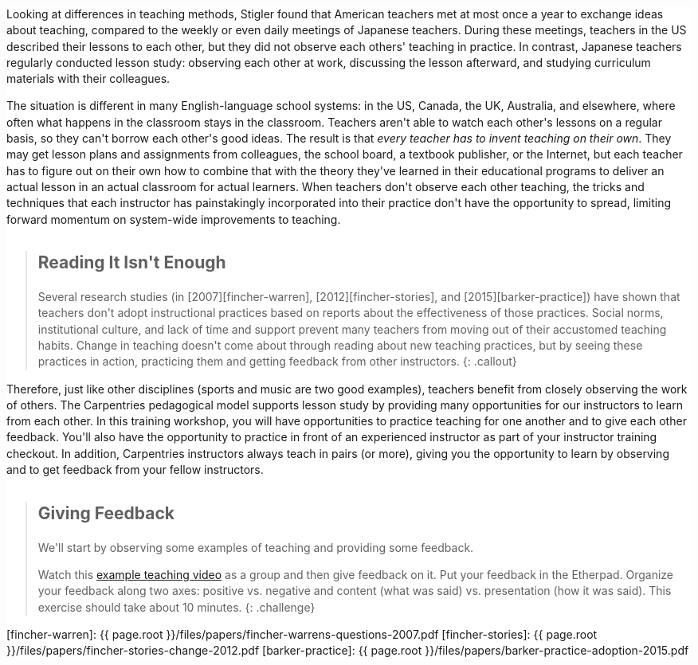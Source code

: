 Looking at differences in teaching methods, Stigler found that American teachers met at most once
a year to exchange ideas about teaching, compared to the weekly or even daily meetings of Japanese
teachers. During these meetings, teachers in the US described their lessons to each other, but they did
not observe each others' teaching in practice. In contrast, Japanese teachers regularly conducted lesson study:
observing each other at work, discussing the lesson afterward, and studying curriculum materials with their
colleagues.

The situation is different in many English-language school systems:
in the US, Canada, the UK, Australia, and elsewhere, where often
what happens in the classroom stays in the classroom.
Teachers aren't able to watch each other's lessons on a regular basis,
so they can't borrow each other's good ideas.
The result is that *every teacher has to invent teaching on their own*.
They may get lesson plans and assignments from colleagues,
the school board,
a textbook publisher,
or the Internet,
but each teacher has to figure out on their own how to combine that with
the theory they've learned in their educational programs
to deliver an actual lesson in an actual classroom for actual learners.
When teachers don't observe each other teaching, the tricks and techniques that each instructor
has painstakingly incorporated into their practice don't have the opportunity to spread, limiting
forward momentum on system-wide improvements to teaching.

> ## Reading It Isn't Enough
> Several research studies (in [2007][fincher-warren], [2012][fincher-stories], and [2015][barker-practice]) have shown
> that teachers don't adopt instructional practices based on reports about the effectiveness of those practices.
> Social norms, institutional
> culture, and lack of time and support prevent many teachers from moving out of
> their accustomed teaching habits. Change in teaching doesn't come about through reading about new teaching practices, but by seeing
> these practices in action, practicing them and getting feedback from other instructors.
{: .callout}

Therefore, just like other disciplines (sports and music are two good examples), teachers benefit from closely
observing the work of others.  The Carpentries pedagogical model supports lesson
study by providing many opportunities for our instructors
to learn from each other. In this training workshop, you will have opportunities to practice teaching for one another
and to give each other feedback.  You'll also have the opportunity to practice in front of an experienced instructor
as part of your instructor training checkout. In addition, Carpentries instructors always teach in pairs (or more),
giving you the opportunity to learn by observing and to get feedback from your fellow instructors.

> ## Giving Feedback
>
> We'll start by observing some examples of teaching and providing some feedback.
>
> Watch this [example teaching video][bad-teaching-video] as a group
> and then give feedback on it. Put your feedback in the Etherpad.
> Organize your feedback along two axes:
> positive vs. negative
> and content (what was said) vs. presentation (how it was said).
> This exercise should take about 10 minutes.
{: .challenge}


[worldcat-babt]: https://www.worldcat.org/title/building-a-better-teacher-how-teaching-works-and-how-to-teach-it-to-everyone/oclc/953075081
[bad-teaching-video]: https://www.youtube.com/watch?v=-ApVt04rB4U
[scipy-video-1]: https://vimeo.com/139316669
[scipy-video-2]: https://vimeo.com/139181120
[oecd-pisa]: http://www.oecd.org/pisa/
[fincher-warren]: {{ page.root }}/files/papers/fincher-warrens-questions-2007.pdf
[fincher-stories]: {{ page.root }}/files/papers/fincher-stories-change-2012.pdf
[barker-practice]: {{ page.root }}/files/papers/barker-practice-adoption-2015.pdf